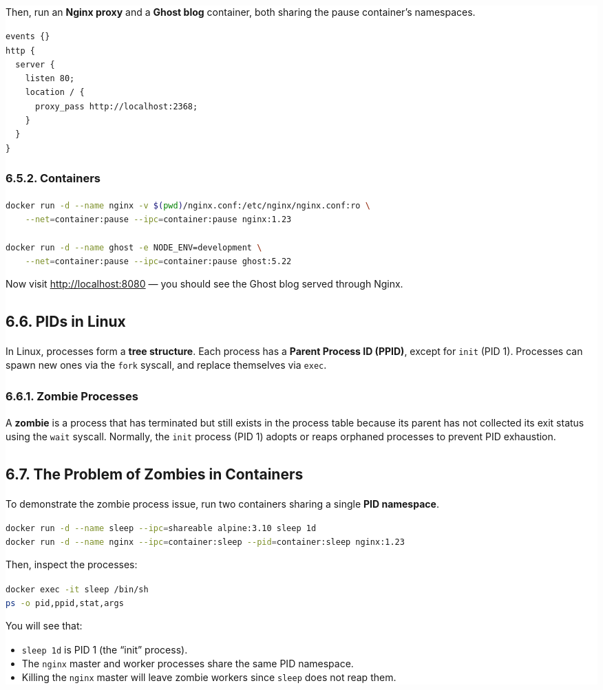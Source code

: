 Then, run an **Nginx proxy** and a **Ghost blog** container, both sharing the pause container’s namespaces.

```nginx
events {}
http {
  server {
    listen 80;
    location / {
      proxy_pass http://localhost:2368;
    }
  }
}
```

### 6.5.2. Containers

```bash
docker run -d --name nginx -v $(pwd)/nginx.conf:/etc/nginx/nginx.conf:ro \
    --net=container:pause --ipc=container:pause nginx:1.23

docker run -d --name ghost -e NODE_ENV=development \
    --net=container:pause --ipc=container:pause ghost:5.22
```

Now visit [http://localhost:8080](http://localhost:8080) —
you should see the Ghost blog served through Nginx.

## 6.6. PIDs in Linux

In Linux, processes form a **tree structure**. Each process has a **Parent Process ID (PPID)**, except for `init` (PID 1).
Processes can spawn new ones via the `fork` syscall, and replace themselves via `exec`.

### 6.6.1. Zombie Processes

A **zombie** is a process that has terminated but still exists in the process table because its parent has not collected its exit status using the `wait` syscall.
Normally, the `init` process (PID 1) adopts or reaps orphaned processes to prevent PID exhaustion.

## 6.7. The Problem of Zombies in Containers

To demonstrate the zombie process issue, run two containers sharing a single **PID namespace**.

```bash
docker run -d --name sleep --ipc=shareable alpine:3.10 sleep 1d
docker run -d --name nginx --ipc=container:sleep --pid=container:sleep nginx:1.23
```

Then, inspect the processes:

```bash
docker exec -it sleep /bin/sh
ps -o pid,ppid,stat,args
```

You will see that:

* `sleep 1d` is PID 1 (the “init” process).
* The `nginx` master and worker processes share the same PID namespace.
* Killing the `nginx` master will leave zombie workers since `sleep` does not reap them.
